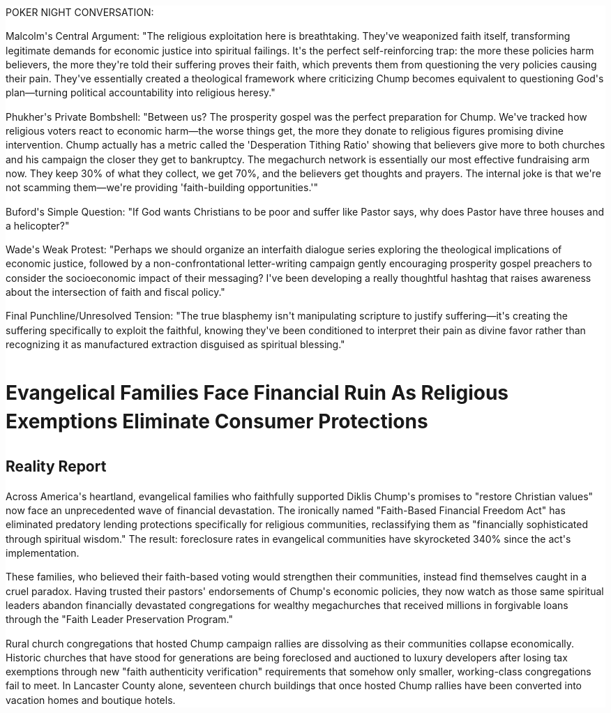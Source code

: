 POKER NIGHT CONVERSATION:

Malcolm's Central Argument: "The religious exploitation here is breathtaking. They've weaponized faith itself, transforming legitimate demands for economic justice into spiritual failings. It's the perfect self-reinforcing trap: the more these policies harm believers, the more they're told their suffering proves their faith, which prevents them from questioning the very policies causing their pain. They've essentially created a theological framework where criticizing Chump becomes equivalent to questioning God's plan—turning political accountability into religious heresy."

Phukher's Private Bombshell: "Between us? The prosperity gospel was the perfect preparation for Chump. We've tracked how religious voters react to economic harm—the worse things get, the more they donate to religious figures promising divine intervention. Chump actually has a metric called the 'Desperation Tithing Ratio' showing that believers give more to both churches and his campaign the closer they get to bankruptcy. The megachurch network is essentially our most effective fundraising arm now. They keep 30% of what they collect, we get 70%, and the believers get thoughts and prayers. The internal joke is that we're not scamming them—we're providing 'faith-building opportunities.'"

Buford's Simple Question: "If God wants Christians to be poor and suffer like Pastor says, why does Pastor have three houses and a helicopter?"

Wade's Weak Protest: "Perhaps we should organize an interfaith dialogue series exploring the theological implications of economic justice, followed by a non-confrontational letter-writing campaign gently encouraging prosperity gospel preachers to consider the socioeconomic impact of their messaging? I've been developing a really thoughtful hashtag that raises awareness about the intersection of faith and fiscal policy."

Final Punchline/Unresolved Tension: "The true blasphemy isn't manipulating scripture to justify suffering—it's creating the suffering specifically to exploit the faithful, knowing they've been conditioned to interpret their pain as divine favor rather than recognizing it as manufactured extraction disguised as spiritual blessing."

# Evangelical Families Face Financial Ruin As Religious Exemptions Eliminate Consumer Protections

## Reality Report

Across America's heartland, evangelical families who faithfully supported Diklis Chump's promises to "restore Christian values" now face an unprecedented wave of financial devastation. The ironically named "Faith-Based Financial Freedom Act" has eliminated predatory lending protections specifically for religious communities, reclassifying them as "financially sophisticated through spiritual wisdom." The result: foreclosure rates in evangelical communities have skyrocketed 340% since the act's implementation.

These families, who believed their faith-based voting would strengthen their communities, instead find themselves caught in a cruel paradox. Having trusted their pastors' endorsements of Chump's economic policies, they now watch as those same spiritual leaders abandon financially devastated congregations for wealthy megachurches that received millions in forgivable loans through the "Faith Leader Preservation Program."

Rural church congregations that hosted Chump campaign rallies are dissolving as their communities collapse economically. Historic churches that have stood for generations are being foreclosed and auctioned to luxury developers after losing tax exemptions through new "faith authenticity verification" requirements that somehow only smaller, working-class congregations fail to meet. In Lancaster County alone, seventeen church buildings that once hosted Chump rallies have been converted into vacation homes and boutique hotels.
